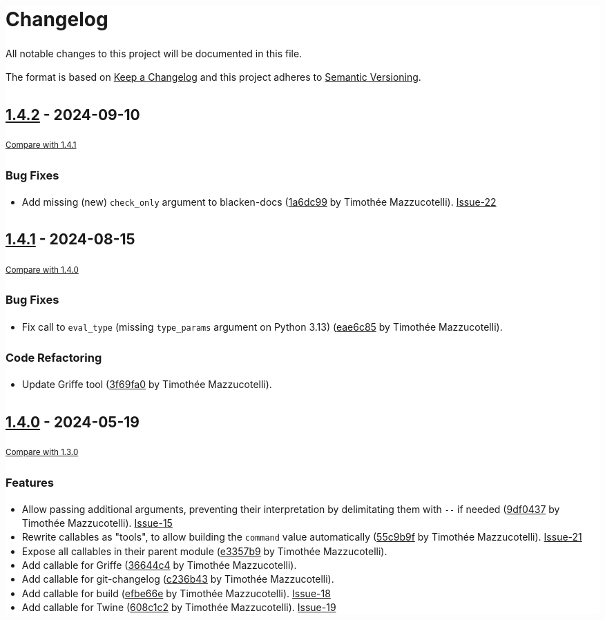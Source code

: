 # Changelog
All notable changes to this project will be documented in this file.

The format is based on [Keep a Changelog](http://keepachangelog.com/en/1.0.0/)
and this project adheres to [Semantic Versioning](http://semver.org/spec/v2.0.0.html).


## [1.4.2](https://github.com/pawamoy/duty/releases/tag/1.4.2) - 2024-09-10

<small>[Compare with 1.4.1](https://github.com/pawamoy/duty/compare/1.4.1...1.4.2)</small>

### Bug Fixes

- Add missing (new) `check_only` argument to blacken-docs ([1a6dc99](https://github.com/pawamoy/duty/commit/1a6dc995dc0caa47d8734a9feb54eb766652cadc) by Timothée Mazzucotelli). [Issue-22](https://github.com/pawamoy/duty/issues/22)

## [1.4.1](https://github.com/pawamoy/duty/releases/tag/1.4.1) - 2024-08-15

<small>[Compare with 1.4.0](https://github.com/pawamoy/duty/compare/1.4.0...1.4.1)</small>

### Bug Fixes

- Fix call to `eval_type` (missing `type_params` argument on Python 3.13) ([eae6c85](https://github.com/pawamoy/duty/commit/eae6c85b26ee5c95739d3d108460d2145c18fc26) by Timothée Mazzucotelli).

### Code Refactoring

- Update Griffe tool ([3f69fa0](https://github.com/pawamoy/duty/commit/3f69fa0d027468315f82e96d417d6681a4a061f0) by Timothée Mazzucotelli).

## [1.4.0](https://github.com/pawamoy/duty/releases/tag/1.4.0) - 2024-05-19

<small>[Compare with 1.3.0](https://github.com/pawamoy/duty/compare/1.3.0...1.4.0)</small>

### Features

- Allow passing additional arguments, preventing their interpretation by delimitating them with `--` if needed ([9df0437](https://github.com/pawamoy/duty/commit/9df0437969a476073fd1e71b3d6cdce7f80e113f) by Timothée Mazzucotelli). [Issue-15](https://github.com/pawamoy/duty/issues/15)
- Rewrite callables as "tools", to allow building the `command` value automatically ([55c9b9f](https://github.com/pawamoy/duty/commit/55c9b9ff117d7f36a07268689707a9d72cad82b9) by Timothée Mazzucotelli). [Issue-21](https://github.com/pawamoy/duty/issues/21)
- Expose all callables in their parent module ([e3357b9](https://github.com/pawamoy/duty/commit/e3357b965e4c0829a368a5b146af4fec056cc93d) by Timothée Mazzucotelli).
- Add callable for Griffe ([36644c4](https://github.com/pawamoy/duty/commit/36644c4ea15afc11114fbdb6c4db4a7ad9c7252a) by Timothée Mazzucotelli).
- Add callable for git-changelog ([c236b43](https://github.com/pawamoy/duty/commit/c236b4377ed3a5c11f4af518e0a8e433fdec242c) by Timothée Mazzucotelli).
- Add callable for build ([efbe66e](https://github.com/pawamoy/duty/commit/efbe66e80fedbf44dbf13d167919d9370ea4767f) by Timothée Mazzucotelli). [Issue-18](https://github.com/pawamoy/duty/issues/18)
- Add callable for Twine ([608c1c2](https://github.com/pawamoy/duty/commit/608c1c27e38b63485b8ca010ca4c797c42e561c1) by Timothée Mazzucotelli). [Issue-19](https://github.com/pawamoy/duty/issues/19)
